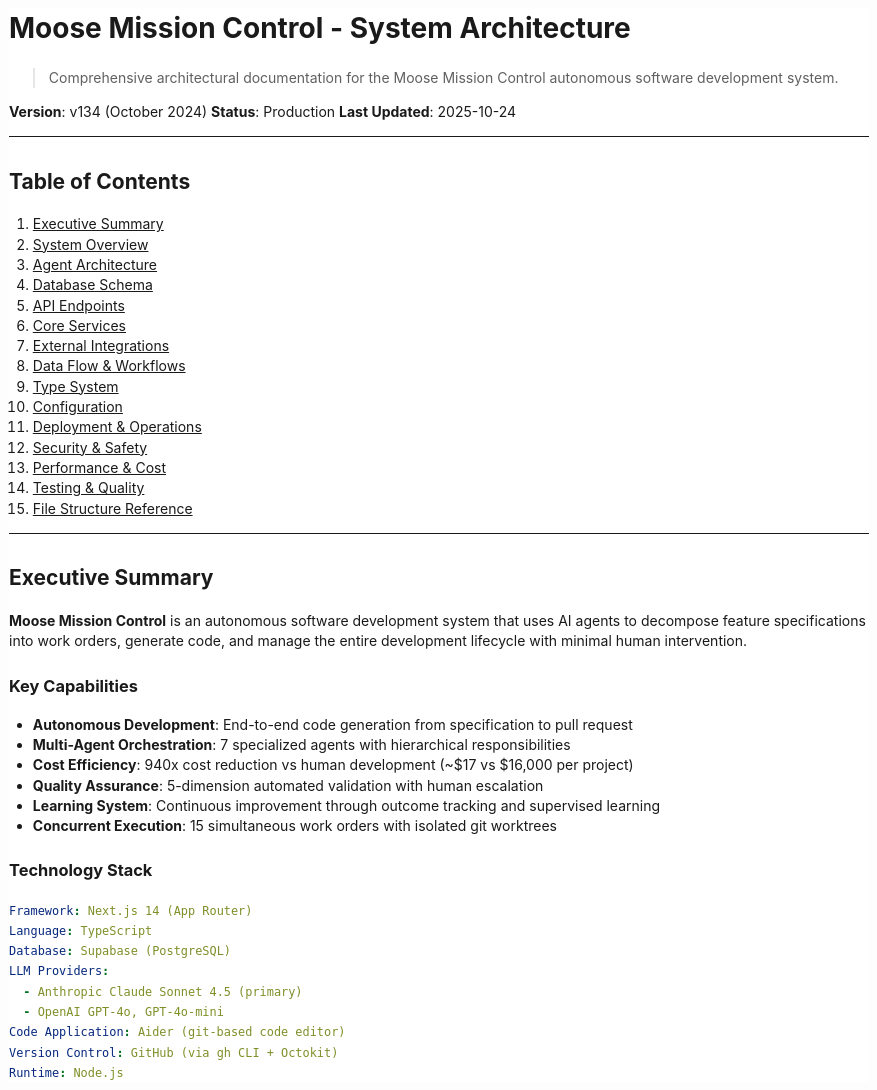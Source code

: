 # Moose Mission Control - System Architecture

> Comprehensive architectural documentation for the Moose Mission Control autonomous software development system.

**Version**: v134 (October 2024)
**Status**: Production
**Last Updated**: 2025-10-24

---

## Table of Contents

1. [Executive Summary](#executive-summary)
2. [System Overview](#system-overview)
3. [Agent Architecture](#agent-architecture)
4. [Database Schema](#database-schema)
5. [API Endpoints](#api-endpoints)
6. [Core Services](#core-services)
7. [External Integrations](#external-integrations)
8. [Data Flow & Workflows](#data-flow--workflows)
9. [Type System](#type-system)
10. [Configuration](#configuration)
11. [Deployment & Operations](#deployment--operations)
12. [Security & Safety](#security--safety)
13. [Performance & Cost](#performance--cost)
14. [Testing & Quality](#testing--quality)
15. [File Structure Reference](#file-structure-reference)

---

## Executive Summary

**Moose Mission Control** is an autonomous software development system that uses AI agents to decompose feature specifications into work orders, generate code, and manage the entire development lifecycle with minimal human intervention.

### Key Capabilities

- **Autonomous Development**: End-to-end code generation from specification to pull request
- **Multi-Agent Orchestration**: 7 specialized agents with hierarchical responsibilities
- **Cost Efficiency**: 940x cost reduction vs human development (~$17 vs $16,000 per project)
- **Quality Assurance**: 5-dimension automated validation with human escalation
- **Learning System**: Continuous improvement through outcome tracking and supervised learning
- **Concurrent Execution**: 15 simultaneous work orders with isolated git worktrees

### Technology Stack

```yaml
Framework: Next.js 14 (App Router)
Language: TypeScript
Database: Supabase (PostgreSQL)
LLM Providers:
  - Anthropic Claude Sonnet 4.5 (primary)
  - OpenAI GPT-4o, GPT-4o-mini
Code Application: Aider (git-based code editor)
Version Control: GitHub (via gh CLI + Octokit)
Runtime: Node.js
```
